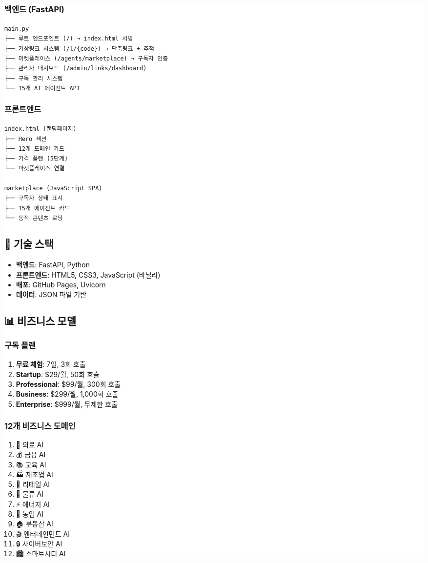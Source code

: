 ### 백엔드 (FastAPI)
```
main.py
├── 루트 엔드포인트 (/) → index.html 서빙
├── 가상링크 시스템 (/l/{code}) → 단축링크 + 추적
├── 마켓플레이스 (/agents/marketplace) → 구독자 인증
├── 관리자 대시보드 (/admin/links/dashboard)
├── 구독 관리 시스템
└── 15개 AI 에이전트 API
```

### 프론트엔드
```
index.html (랜딩페이지)
├── Hero 섹션
├── 12개 도메인 카드
├── 가격 플랜 (5단계)
└── 마켓플레이스 연결

marketplace (JavaScript SPA)
├── 구독자 상태 표시
├── 15개 에이전트 카드
└── 동적 콘텐츠 로딩
```

## 🔧 기술 스택
- **백엔드**: FastAPI, Python
- **프론트엔드**: HTML5, CSS3, JavaScript (바닐라)
- **배포**: GitHub Pages, Uvicorn
- **데이터**: JSON 파일 기반

## 📊 비즈니스 모델

### 구독 플랜
1. **무료 체험**: 7일, 3회 호출
2. **Startup**: $29/월, 50회 호출
3. **Professional**: $99/월, 300회 호출
4. **Business**: $299/월, 1,000회 호출
5. **Enterprise**: $999/월, 무제한 호출

### 12개 비즈니스 도메인
1. 🏥 의료 AI
2. 💰 금융 AI
3. 📚 교육 AI
4. 🏭 제조업 AI
5. 🛒 리테일 AI
6. 🚚 물류 AI
7. ⚡ 에너지 AI
8. 🌱 농업 AI
9. 🏠 부동산 AI
10. 🎬 엔터테인먼트 AI
11. 🔒 사이버보안 AI
12. 🏙️ 스마트시티 AI
